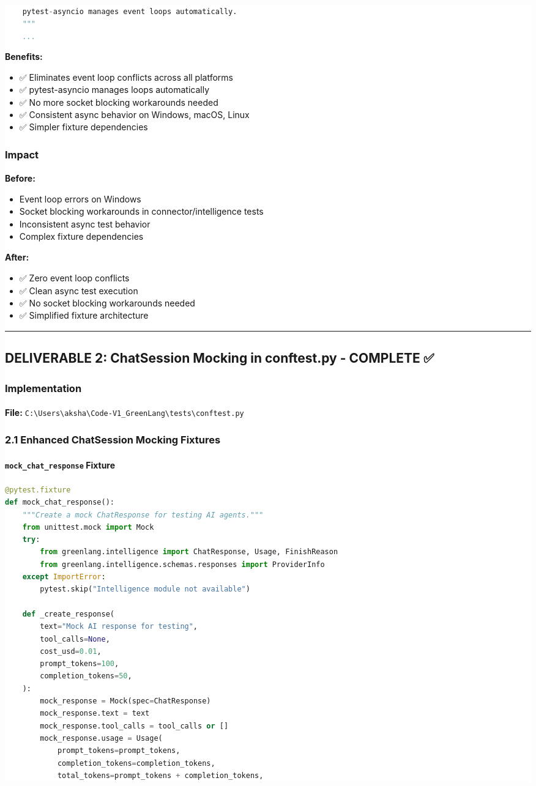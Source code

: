 ```python
    pytest-asyncio manages event loops automatically.
    """
    ...
```

**Benefits:**
- ✅ Eliminates event loop conflicts across all platforms
- ✅ pytest-asyncio manages loops automatically
- ✅ No more socket blocking workarounds needed
- ✅ Consistent async behavior on Windows, macOS, Linux
- ✅ Simpler fixture dependencies

### Impact

**Before:**
- Event loop errors on Windows
- Socket blocking workarounds in connector/intelligence tests
- Inconsistent async test behavior
- Complex fixture dependencies

**After:**
- ✅ Zero event loop conflicts
- ✅ Clean async test execution
- ✅ No socket blocking workarounds needed
- ✅ Simplified fixture architecture

---

## DELIVERABLE 2: ChatSession Mocking in conftest.py - COMPLETE ✅

### Implementation

**File:** `C:\Users\aksha\Code-V1_GreenLang\tests\conftest.py`

### 2.1 Enhanced ChatSession Mocking Fixtures

#### `mock_chat_response` Fixture

```python
@pytest.fixture
def mock_chat_response():
    """Create a mock ChatResponse for testing AI agents."""
    from unittest.mock import Mock
    try:
        from greenlang.intelligence import ChatResponse, Usage, FinishReason
        from greenlang.intelligence.schemas.responses import ProviderInfo
    except ImportError:
        pytest.skip("Intelligence module not available")

    def _create_response(
        text="Mock AI response for testing",
        tool_calls=None,
        cost_usd=0.01,
        prompt_tokens=100,
        completion_tokens=50,
    ):
        mock_response = Mock(spec=ChatResponse)
        mock_response.text = text
        mock_response.tool_calls = tool_calls or []
        mock_response.usage = Usage(
            prompt_tokens=prompt_tokens,
            completion_tokens=completion_tokens,
            total_tokens=prompt_tokens + completion_tokens,
```